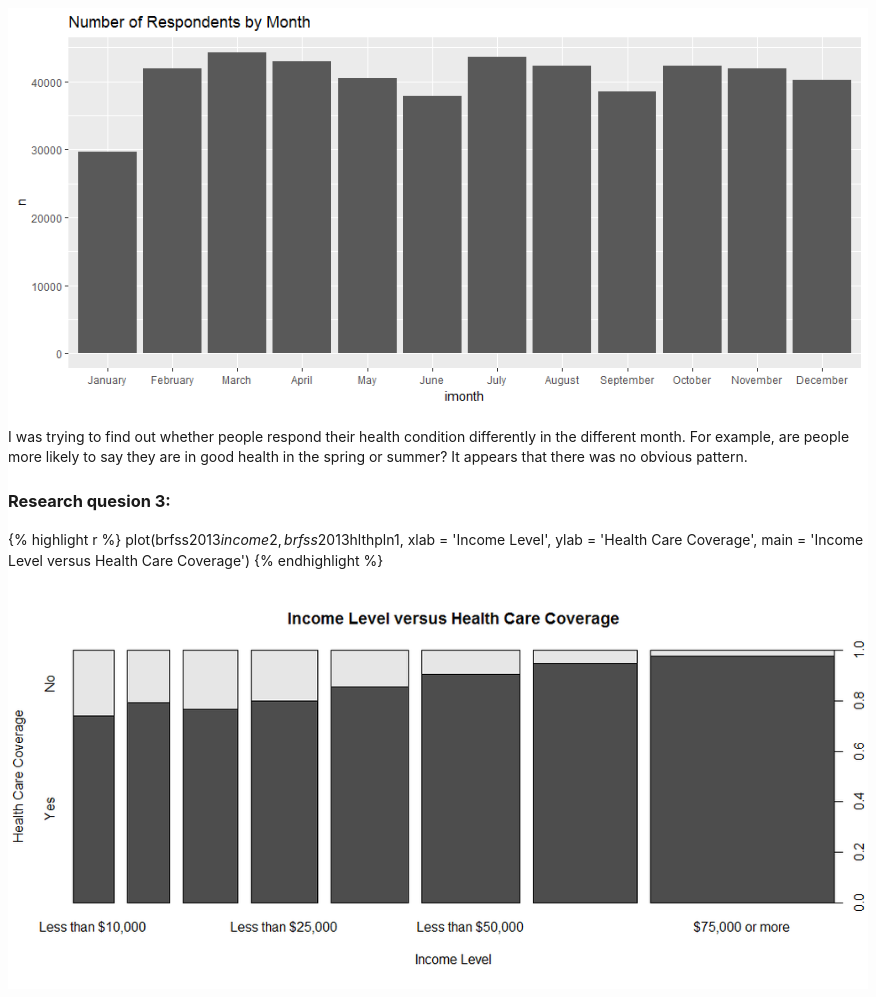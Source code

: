 ![brfss-8](/figs/2017-05-08-brfss-data/brfss-8.png)

I was trying to find out whether people respond their health condition differently in the different month. For example, are people more likely to say they are in good health in the spring or summer? It appears that there was no obvious pattern.

### Research quesion 3:

{% highlight r %}
plot(brfss2013$income2, brfss2013$hlthpln1, xlab = 'Income Level', ylab = 'Health Care Coverage', main =
'Income Level versus Health Care Coverage')
{% endhighlight %}

![brfss-5](/figs/2017-05-08-brfss-data/brfss-5.png)

